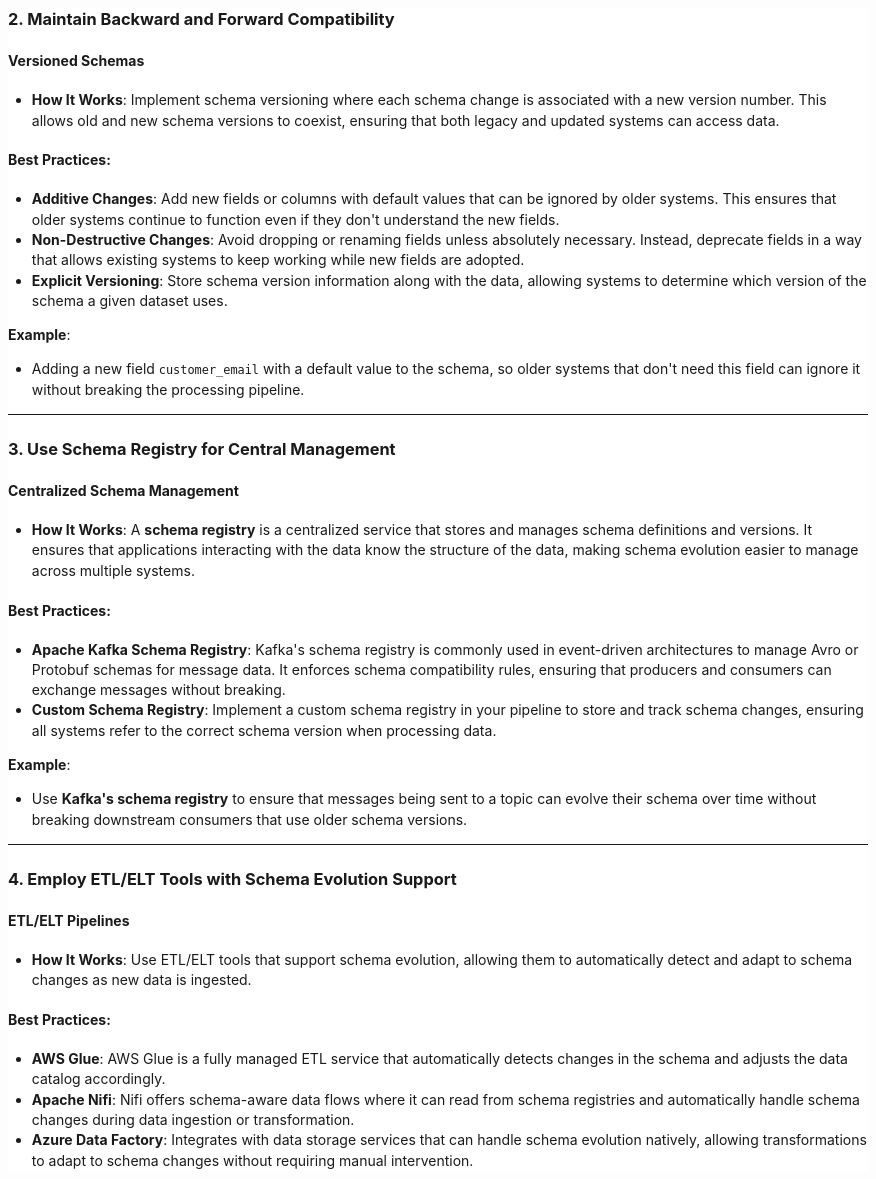 ### 2. **Maintain Backward and Forward Compatibility**

#### Versioned Schemas
- **How It Works**: Implement schema versioning where each schema change is associated with a new version number. This allows old and new schema versions to coexist, ensuring that both legacy and updated systems can access data.

#### Best Practices:
- **Additive Changes**: Add new fields or columns with default values that can be ignored by older systems. This ensures that older systems continue to function even if they don't understand the new fields.
- **Non-Destructive Changes**: Avoid dropping or renaming fields unless absolutely necessary. Instead, deprecate fields in a way that allows existing systems to keep working while new fields are adopted.
- **Explicit Versioning**: Store schema version information along with the data, allowing systems to determine which version of the schema a given dataset uses.

**Example**:
   - Adding a new field `customer_email` with a default value to the schema, so older systems that don't need this field can ignore it without breaking the processing pipeline.

---

### 3. **Use Schema Registry for Central Management**

#### Centralized Schema Management
- **How It Works**: A **schema registry** is a centralized service that stores and manages schema definitions and versions. It ensures that applications interacting with the data know the structure of the data, making schema evolution easier to manage across multiple systems.
  
#### Best Practices:
- **Apache Kafka Schema Registry**: Kafka's schema registry is commonly used in event-driven architectures to manage Avro or Protobuf schemas for message data. It enforces schema compatibility rules, ensuring that producers and consumers can exchange messages without breaking.
- **Custom Schema Registry**: Implement a custom schema registry in your pipeline to store and track schema changes, ensuring all systems refer to the correct schema version when processing data.

**Example**:
   - Use **Kafka's schema registry** to ensure that messages being sent to a topic can evolve their schema over time without breaking downstream consumers that use older schema versions.

---

### 4. **Employ ETL/ELT Tools with Schema Evolution Support**

#### ETL/ELT Pipelines
- **How It Works**: Use ETL/ELT tools that support schema evolution, allowing them to automatically detect and adapt to schema changes as new data is ingested.

#### Best Practices:
- **AWS Glue**: AWS Glue is a fully managed ETL service that automatically detects changes in the schema and adjusts the data catalog accordingly.
- **Apache Nifi**: Nifi offers schema-aware data flows where it can read from schema registries and automatically handle schema changes during data ingestion or transformation.
- **Azure Data Factory**: Integrates with data storage services that can handle schema evolution natively, allowing transformations to adapt to schema changes without requiring manual intervention.
